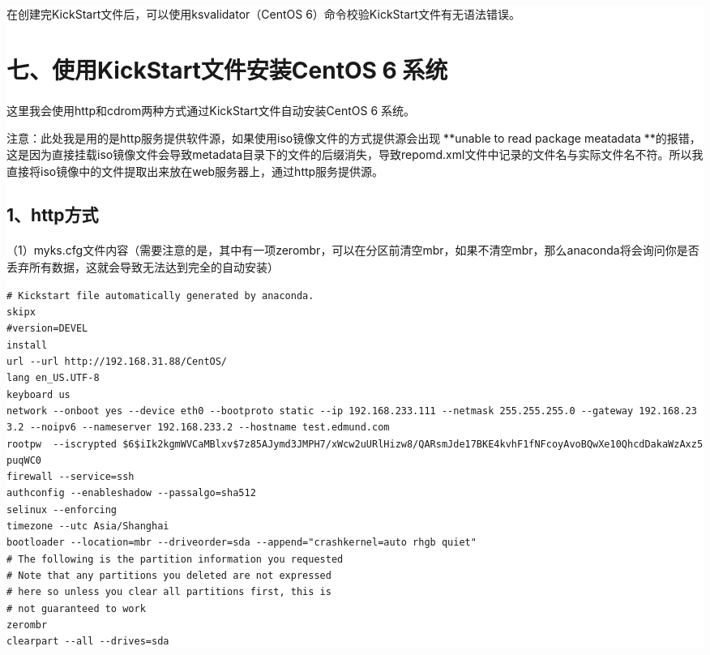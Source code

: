 



在创建完KickStart文件后，可以使用ksvalidator（CentOS 6）命令校验KickStart文件有无语法错误。







# 七、使用KickStart文件安装CentOS 6 系统




这里我会使用http和cdrom两种方式通过KickStart文件自动安装CentOS 6 系统。




注意：此处我是用的是http服务提供软件源，如果使用iso镜像文件的方式提供源会出现 **unable to read package meatadata **的报错，这是因为直接挂载iso镜像文件会导致metadata目录下的文件的后缀消失，导致repomd.xml文件中记录的文件名与实际文件名不符。所以我直接将iso镜像中的文件提取出来放在web服务器上，通过http服务提供源。







## 1、http方式




（1）myks.cfg文件内容（需要注意的是，其中有一项zerombr，可以在分区前清空mbr，如果不清空mbr，那么anaconda将会询问你是否丢弃所有数据，这就会导致无法达到完全的自动安装）



    
    # Kickstart file automatically generated by anaconda.
    skipx
    #version=DEVEL
    install
    url --url http://192.168.31.88/CentOS/
    lang en_US.UTF-8
    keyboard us
    network --onboot yes --device eth0 --bootproto static --ip 192.168.233.111 --netmask 255.255.255.0 --gateway 192.168.233.2 --noipv6 --nameserver 192.168.233.2 --hostname test.edmund.com
    rootpw  --iscrypted $6$iIk2kgmWVCaMBlxv$7z85AJymd3JMPH7/xWcw2uURlHizw8/QARsmJde17BKE4kvhF1fNFcoyAvoBQwXe10QhcdDakaWzAxz5puqWC0
    firewall --service=ssh
    authconfig --enableshadow --passalgo=sha512
    selinux --enforcing
    timezone --utc Asia/Shanghai
    bootloader --location=mbr --driveorder=sda --append="crashkernel=auto rhgb quiet"
    # The following is the partition information you requested
    # Note that any partitions you deleted are not expressed
    # here so unless you clear all partitions first, this is
    # not guaranteed to work
    zerombr
    clearpart --all --drives=sda
    